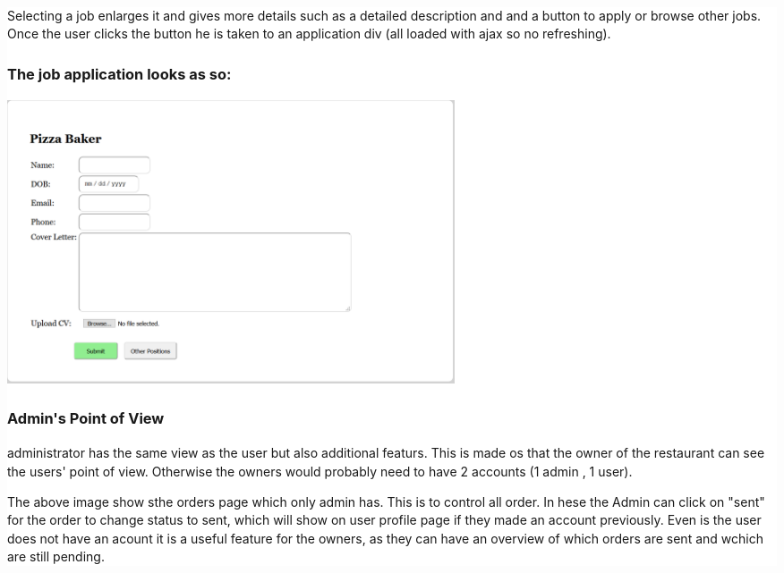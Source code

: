 Selecting a job enlarges it and gives more details such as a detailed description and and a button to apply or browse other jobs.
Once the user clicks the button he is taken to an application div (all loaded with ajax so no refreshing).

### The job application looks as so:  
<img src="screenshots/user-apply.PNG" width="500">  

### Admin's Point of View  
administrator has the same view as the user but also additional featurs. This is made os that the owner of the restaurant can
see the users' point of view. Otherwise the owners would probably need to have 2 accounts (1 admin , 1 user).  

The above image show sthe orders page which only admin has. This is to control all order. In hese the Admin can click on "sent" 
for the order to change status to sent, which will show on user profile page if they made an account previously. Even is the user
does not have an acount it is a useful feature for the owners, as they can have an overview of which orders are sent and wchich 
are still pending.

